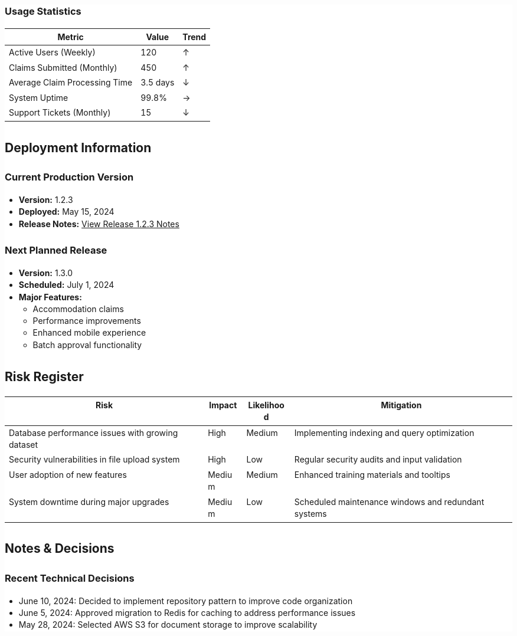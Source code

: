 ### Usage Statistics

| Metric | Value | Trend |
|--------|-------|-------|
| Active Users (Weekly) | 120 | ↑ |
| Claims Submitted (Monthly) | 450 | ↑ |
| Average Claim Processing Time | 3.5 days | ↓ |
| System Uptime | 99.8% | → |
| Support Tickets (Monthly) | 15 | ↓ |

## Deployment Information

### Current Production Version

- **Version:** 1.2.3
- **Deployed:** May 15, 2024
- **Release Notes:** [View Release 1.2.3 Notes](https://internal-docs.example.com/releases/1.2.3)

### Next Planned Release

- **Version:** 1.3.0
- **Scheduled:** July 1, 2024
- **Major Features:**
  - Accommodation claims
  - Performance improvements
  - Enhanced mobile experience
  - Batch approval functionality

## Risk Register

| Risk | Impact | Likelihood | Mitigation |
|------|--------|------------|------------|
| Database performance issues with growing dataset | High | Medium | Implementing indexing and query optimization |
| Security vulnerabilities in file upload system | High | Low | Regular security audits and input validation |
| User adoption of new features | Medium | Medium | Enhanced training materials and tooltips |
| System downtime during major upgrades | Medium | Low | Scheduled maintenance windows and redundant systems |

## Notes & Decisions

### Recent Technical Decisions

- June 10, 2024: Decided to implement repository pattern to improve code organization
- June 5, 2024: Approved migration to Redis for caching to address performance issues
- May 28, 2024: Selected AWS S3 for document storage to improve scalability
